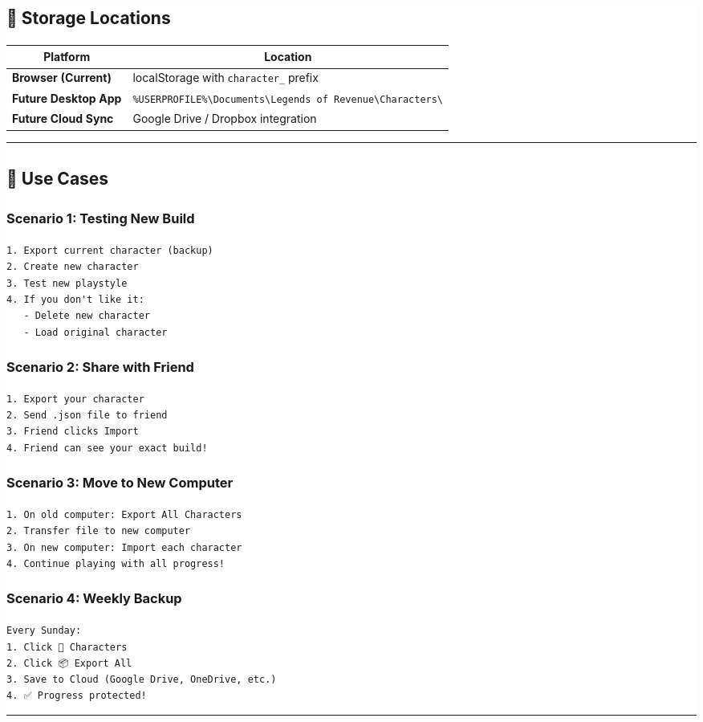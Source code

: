 
## 💾 Storage Locations

| Platform | Location |
|----------|----------|
| **Browser (Current)** | localStorage with `character_` prefix |
| **Future Desktop App** | `%USERPROFILE%\Documents\Legends of Revenue\Characters\` |
| **Future Cloud Sync** | Google Drive / Dropbox integration |

---

## 🎯 Use Cases

### Scenario 1: Testing New Build
```
1. Export current character (backup)
2. Create new character
3. Test new playstyle
4. If you don't like it:
   - Delete new character
   - Load original character
```

### Scenario 2: Share with Friend
```
1. Export your character
2. Send .json file to friend
3. Friend clicks Import
4. Friend can see your exact build!
```

### Scenario 3: Move to New Computer
```
1. On old computer: Export All Characters
2. Transfer file to new computer
3. On new computer: Import each character
4. Continue playing with all progress!
```

### Scenario 4: Weekly Backup
```
Every Sunday:
1. Click 💾 Characters
2. Click 📦 Export All
3. Save to Cloud (Google Drive, OneDrive, etc.)
4. ✅ Progress protected!
```

---
